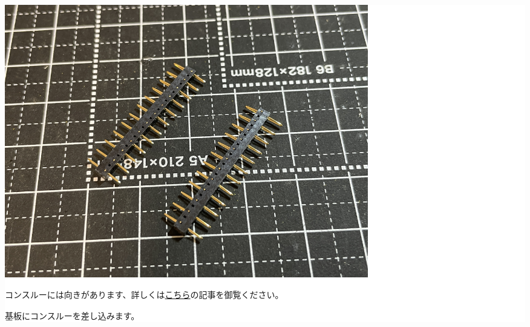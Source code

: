 <img src = "https://github.com/takashicompany/baumkuchen/blob/master/images/build/IMG_4568.jpg?raw=true" width = "600px" />

コンスルーには向きがあります、詳しくは[こちら](https://yushakobo.zendesk.com/hc/ja/articles/360044233974-%E3%82%B3%E3%83%B3%E3%82%B9%E3%83%AB%E3%83%BC-%E3%82%B9%E3%83%97%E3%83%AA%E3%83%B3%E3%82%B0%E3%83%94%E3%83%B3%E3%83%98%E3%83%83%E3%83%80-%E3%81%AE%E5%8F%96%E3%82%8A%E4%BB%98%E3%81%91%E6%96%B9%E3%82%92%E6%95%99%E3%81%88%E3%81%A6%E4%B8%8B%E3%81%95%E3%81%84#:~:text=%E3%82%B3%E3%83%B3%E3%82%B9%E3%83%AB%E3%83%BC%EF%BC%88%E3%82%B9%E3%83%97%E3%83%AA%E3%83%B3%E3%82%B0%E3%83%94%E3%83%B3%E3%83%98%E3%83%83%E3%83%80%EF%BC%89%E3%81%AE%E5%8F%96%E3%82%8A%E4%BB%98%E3%81%91%E6%96%B9%E3%82%92%E6%95%99%E3%81%88%E3%81%A6%E4%B8%8B%E3%81%95%E3%81%84,-%E9%81%8A%E8%88%8E%E5%B7%A5%E6%88%BF&text=%E3%82%B3%E3%83%B3%E3%82%B9%E3%83%AB%E3%83%BC%E3%81%AF%E9%87%91%E8%89%B2%E3%81%AE%E7%AA%93,%E3%82%92%E6%8F%83%E3%81%88%E3%81%A6%E5%B7%AE%E3%81%97%E8%BE%BC%E3%81%BF%E3%81%BE%E3%81%99%E3%80%82)の記事を御覧ください。

基板にコンスルーを差し込みます。  